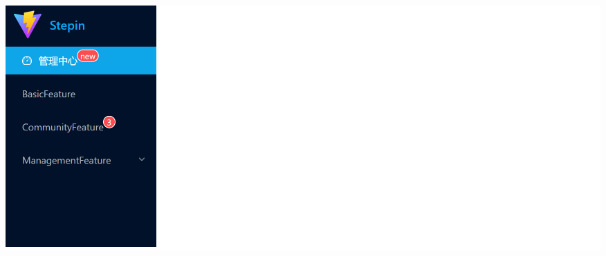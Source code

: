 ​
<img src="../../Images/zynGroup/image/image-20240812201126704.png" alt="image-20240812201126704" style="zoom: 50%;" />
